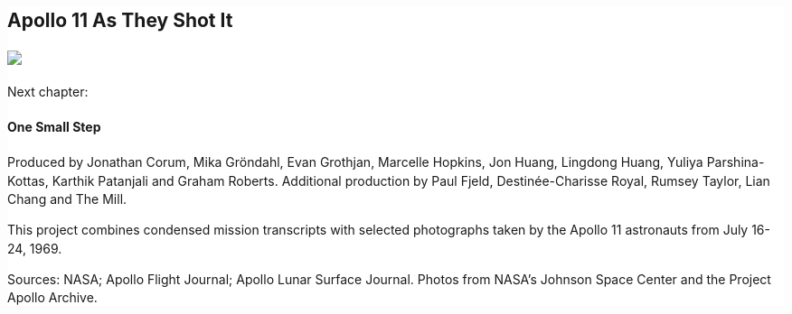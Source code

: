 </div>

<div class="g-ad">

<div class="place-ad" data-slot-id="mid3" data-position="mid">

</div>

</div>

<div class="g-call-to-action">

## **Apollo 11** As They Shot It

[](https://www.nytimes3xbfgragh.onion/interactive/2019/07/18/science/apollo-11-moon-landing-photos-ul.html)

<div class="g-refer-wrap">

<span class="g-next-chapter-button"> <span class="g-action">
</span></span>

<div id="g-cta-box-bg" class="g-cta-box-bg">

![](https://static01.graylady3jvrrxbe.onion/newsgraphics/2019/07/20/apollo11-as-they-shot-it/7caf80ed3d0f8338374f5772ac76f6c3b000da57/apollo11-footer-lm.png)

</div>

Next chapter:

#### One Small Step

<div class="g-refer-post">

</div>

</div>

</div>

<span class="g-credits">Produced by Jonathan Corum, Mika Gröndahl, Evan
Grothjan, Marcelle Hopkins, Jon Huang, Lingdong Huang, Yuliya
Parshina-Kottas, Karthik Patanjali and Graham Roberts. Additional
production by Paul Fjeld, Destinée-Charisse Royal, Rumsey Taylor, Lian
Chang and The Mill.  
  
This project combines condensed mission transcripts with selected
photographs taken by the Apollo 11 astronauts from July 16-24, 1969.  
  
Sources: NASA; Apollo Flight Journal; Apollo Lunar Surface Journal.
Photos from NASA’s Johnson Space Center and the Project Apollo
Archive.</span>

</div>

</div>

</div>

<div id="standalone-footer">

<div>

<div>

<div id="interactive-footer-wrapper">

</div>

</div>

</div>

</div>

</div>
